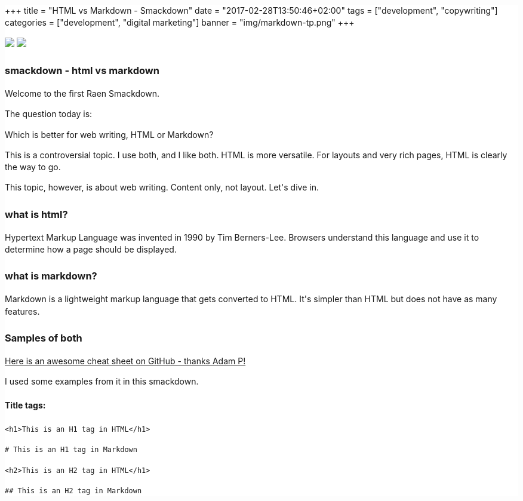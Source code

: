 +++
title = "HTML vs Markdown - Smackdown"
date = "2017-02-28T13:50:46+02:00"
tags = ["development", "copywriting"]
categories = ["development", "digital marketing"]
banner = "img/markdown-tp.png"
+++


<img src="https://leantesting.com/wp-content/uploads/2016/04/Markdown-mark.svg_.png" width="45%">
<img src="https://www.w3.org/html/logo/downloads/HTML5_Badge_512.png" width="45%">

### smackdown - html vs markdown

Welcome to the first Raen Smackdown.

The question today is:

Which is better for web writing, HTML or Markdown?

This is a controversial topic. I use both, and I like both. HTML is more versatile. For layouts and very rich pages, HTML is clearly the way to go.

This topic, however, is about web writing. Content only, not layout. Let's dive in.

### what is html?

Hypertext Markup Language was invented in 1990 by Tim Berners-Lee. Browsers understand this language and use it to determine how a page should be displayed.

### what is markdown?

Markdown is a lightweight markup language that gets converted to HTML. It's simpler than HTML but does not have as many features.

### Samples of both

[Here is an awesome cheat sheet on GitHub - thanks Adam P!](https://github.com/adam-p/markdown-here/wiki/Markdown-Cheatsheet)

I used some examples from it in this smackdown.

#### Title tags:

```
<h1>This is an H1 tag in HTML</h1>
```

```
# This is an H1 tag in Markdown
```
```
<h2>This is an H2 tag in HTML</h1>
```

```
## This is an H2 tag in Markdown
```
